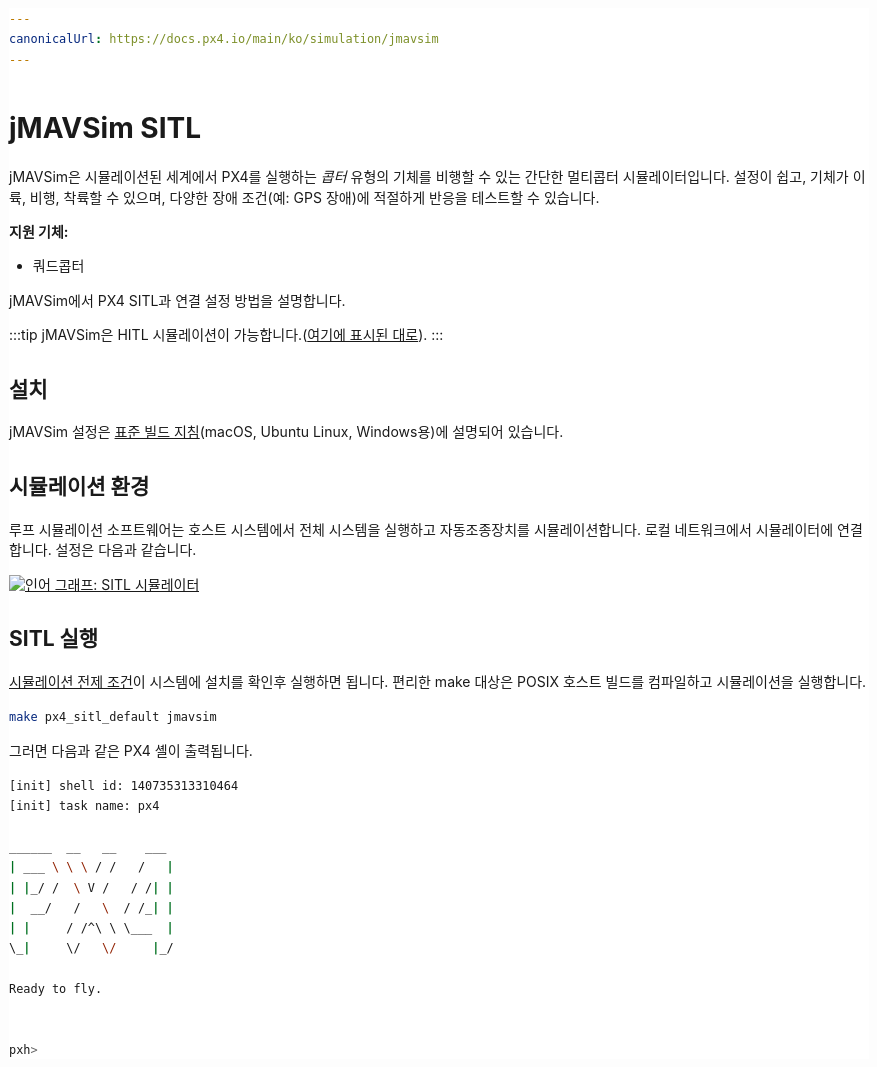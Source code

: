```yaml
---
canonicalUrl: https://docs.px4.io/main/ko/simulation/jmavsim
---
```


# jMAVSim SITL

jMAVSim은 시뮬레이션된 세계에서 PX4를 실행하는 *콥터* 유형의 기체를 비행할 수 있는 간단한 멀티콥터 시뮬레이터입니다. 설정이 쉽고, 기체가 이륙, 비행, 착륙할 수 있으며, 다양한 장애 조건(예: GPS 장애)에 적절하게 반응을 테스트할 수 있습니다.

<strong>지원 기체:</strong>

* 쿼드콥터

jMAVSim에서 PX4 SITL과 연결 설정 방법을 설명합니다.

:::tip
jMAVSim은 HITL 시뮬레이션이 가능합니다.([여기에 표시된 대로](../simulation/hitl.md#jmavsim_hitl_configuration)).
:::

## 설치

jMAVSim 설정은 [표준 빌드 지침](../dev_setup/dev_env.md)(macOS, Ubuntu Linux, Windows용)에 설명되어 있습니다.

## 시뮬레이션 환경

루프 시뮬레이션 소프트웨어는 호스트 시스템에서 전체 시스템을 실행하고 자동조종장치를 시뮬레이션합니다. 로컬 네트워크에서 시뮬레이터에 연결합니다. 설정은 다음과 같습니다.

[![인어 그래프: SITL 시뮬레이터](https://mermaid.ink/img/eyJjb2RlIjoiZ3JhcGggTFI7XG4gIFNpbXVsYXRvci0tPk1BVkxpbms7XG4gIE1BVkxpbmstLT5TSVRMOyIsIm1lcm1haWQiOnsidGhlbWUiOiJkZWZhdWx0In0sInVwZGF0ZUVkaXRvciI6ZmFsc2V9)](https://mermaid-js.github.io/mermaid-live-editor/#/edit/eyJjb2RlIjoiZ3JhcGggTFI7XG4gIFNpbXVsYXRvci0tPk1BVkxpbms7XG4gIE1BVkxpbmstLT5TSVRMOyIsIm1lcm1haWQiOnsidGhlbWUiOiJkZWZhdWx0In0sInVwZGF0ZUVkaXRvciI6ZmFsc2V9)




## SITL 실행

[시뮬레이션 전제 조건](../dev_setup/dev_env.md)이 시스템에 설치를 확인후 실행하면 됩니다. 편리한 make 대상은 POSIX 호스트 빌드를 컴파일하고 시뮬레이션을 실행합니다.

```sh
make px4_sitl_default jmavsim
```

그러면 다음과 같은 PX4 셸이 출력됩니다.

```sh
[init] shell id: 140735313310464
[init] task name: px4

______  __   __    ___
| ___ \ \ \ / /   /   |
| |_/ /  \ V /   / /| |
|  __/   /   \  / /_| |
| |     / /^\ \ \___  |
\_|     \/   \/     |_/

Ready to fly.


pxh>
```
